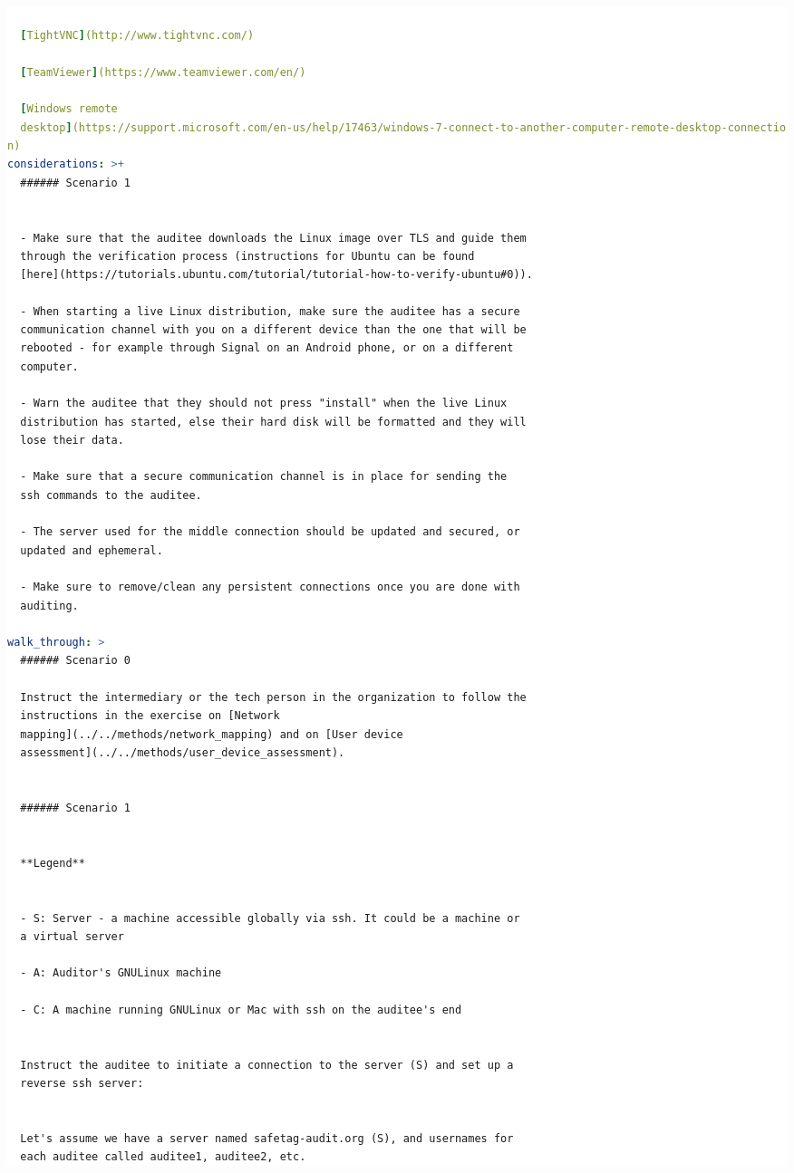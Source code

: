 ```yaml

  [TightVNC](http://www.tightvnc.com/)

  [TeamViewer](https://www.teamviewer.com/en/)

  [Windows remote
  desktop](https://support.microsoft.com/en-us/help/17463/windows-7-connect-to-another-computer-remote-desktop-connection)
considerations: >+
  ###### Scenario 1


  - Make sure that the auditee downloads the Linux image over TLS and guide them
  through the verification process (instructions for Ubuntu can be found
  [here](https://tutorials.ubuntu.com/tutorial/tutorial-how-to-verify-ubuntu#0)).

  - When starting a live Linux distribution, make sure the auditee has a secure
  communication channel with you on a different device than the one that will be
  rebooted - for example through Signal on an Android phone, or on a different
  computer.

  - Warn the auditee that they should not press "install" when the live Linux
  distribution has started, else their hard disk will be formatted and they will
  lose their data.

  - Make sure that a secure communication channel is in place for sending the
  ssh commands to the auditee.

  - The server used for the middle connection should be updated and secured, or
  updated and ephemeral.

  - Make sure to remove/clean any persistent connections once you are done with
  auditing.

walk_through: >
  ###### Scenario 0

  Instruct the intermediary or the tech person in the organization to follow the
  instructions in the exercise on [Network
  mapping](../../methods/network_mapping) and on [User device
  assessment](../../methods/user_device_assessment).


  ###### Scenario 1


  **Legend**


  - S: Server - a machine accessible globally via ssh. It could be a machine or
  a virtual server

  - A: Auditor's GNULinux machine

  - C: A machine running GNULinux or Mac with ssh on the auditee's end


  Instruct the auditee to initiate a connection to the server (S) and set up a
  reverse ssh server:


  Let's assume we have a server named safetag-audit.org (S), and usernames for
  each auditee called auditee1, auditee2, etc.
```